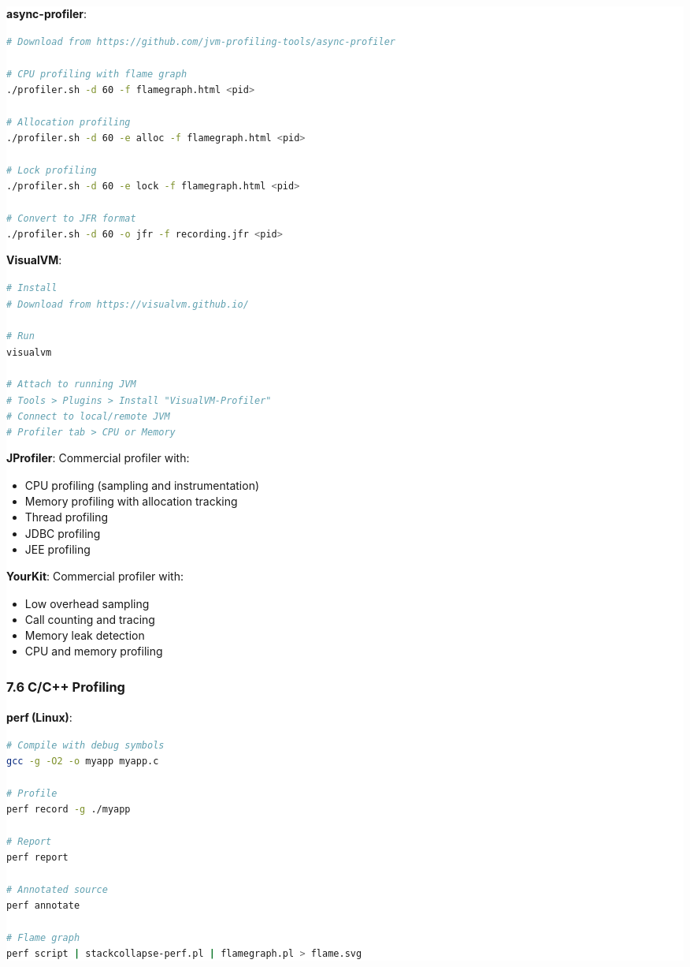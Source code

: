 **async-profiler**:
```bash
# Download from https://github.com/jvm-profiling-tools/async-profiler

# CPU profiling with flame graph
./profiler.sh -d 60 -f flamegraph.html <pid>

# Allocation profiling
./profiler.sh -d 60 -e alloc -f flamegraph.html <pid>

# Lock profiling
./profiler.sh -d 60 -e lock -f flamegraph.html <pid>

# Convert to JFR format
./profiler.sh -d 60 -o jfr -f recording.jfr <pid>
```

**VisualVM**:
```bash
# Install
# Download from https://visualvm.github.io/

# Run
visualvm

# Attach to running JVM
# Tools > Plugins > Install "VisualVM-Profiler"
# Connect to local/remote JVM
# Profiler tab > CPU or Memory
```

**JProfiler**:
Commercial profiler with:
- CPU profiling (sampling and instrumentation)
- Memory profiling with allocation tracking
- Thread profiling
- JDBC profiling
- JEE profiling

**YourKit**:
Commercial profiler with:
- Low overhead sampling
- Call counting and tracing
- Memory leak detection
- CPU and memory profiling

### 7.6 C/C++ Profiling

**perf (Linux)**:
```bash
# Compile with debug symbols
gcc -g -O2 -o myapp myapp.c

# Profile
perf record -g ./myapp

# Report
perf report

# Annotated source
perf annotate

# Flame graph
perf script | stackcollapse-perf.pl | flamegraph.pl > flame.svg
```
